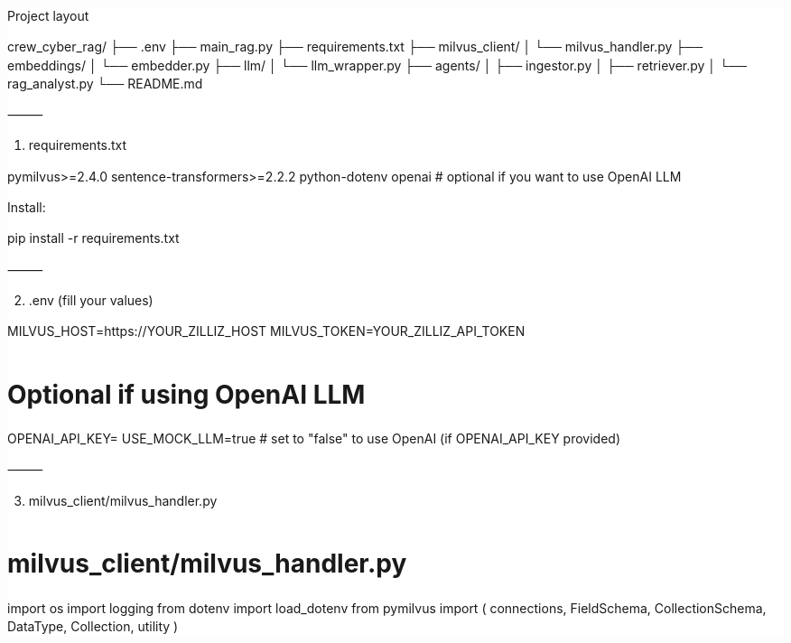 Project layout

crew_cyber_rag/
├── .env
├── main_rag.py
├── requirements.txt
├── milvus_client/
│   └── milvus_handler.py
├── embeddings/
│   └── embedder.py
├── llm/
│   └── llm_wrapper.py
├── agents/
│   ├── ingestor.py
│   ├── retriever.py
│   └── rag_analyst.py
└── README.md


⸻

1) requirements.txt

pymilvus>=2.4.0
sentence-transformers>=2.2.2
python-dotenv
openai                # optional if you want to use OpenAI LLM

Install:

pip install -r requirements.txt


⸻

2) .env (fill your values)

MILVUS_HOST=https://YOUR_ZILLIZ_HOST
MILVUS_TOKEN=YOUR_ZILLIZ_API_TOKEN

# Optional if using OpenAI LLM
OPENAI_API_KEY=
USE_MOCK_LLM=true   # set to "false" to use OpenAI (if OPENAI_API_KEY provided)


⸻

3) milvus_client/milvus_handler.py

# milvus_client/milvus_handler.py
import os
import logging
from dotenv import load_dotenv
from pymilvus import (
    connections,
    FieldSchema,
    CollectionSchema,
    DataType,
    Collection,
    utility
)
